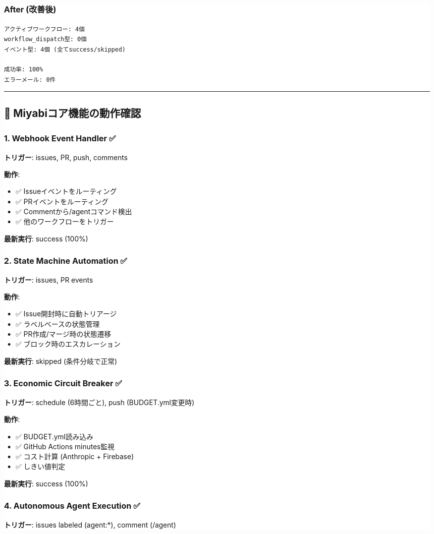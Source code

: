 ### After (改善後)

```
アクティブワークフロー: 4個
workflow_dispatch型: 0個
イベント型: 4個 (全てsuccess/skipped)

成功率: 100%
エラーメール: 0件
```

---

## 🌸 Miyabiコア機能の動作確認

### 1. Webhook Event Handler ✅

**トリガー**: issues, PR, push, comments

**動作**:
- ✅ Issueイベントをルーティング
- ✅ PRイベントをルーティング
- ✅ Commentから/agentコマンド検出
- ✅ 他のワークフローをトリガー

**最新実行**: success (100%)

### 2. State Machine Automation ✅

**トリガー**: issues, PR events

**動作**:
- ✅ Issue開封時に自動トリアージ
- ✅ ラベルベースの状態管理
- ✅ PR作成/マージ時の状態遷移
- ✅ ブロック時のエスカレーション

**最新実行**: skipped (条件分岐で正常)

### 3. Economic Circuit Breaker ✅

**トリガー**: schedule (6時間ごと), push (BUDGET.yml変更時)

**動作**:
- ✅ BUDGET.yml読み込み
- ✅ GitHub Actions minutes監視
- ✅ コスト計算 (Anthropic + Firebase)
- ✅ しきい値判定

**最新実行**: success (100%)

### 4. Autonomous Agent Execution ✅

**トリガー**: issues labeled (agent:*), comment (/agent)
